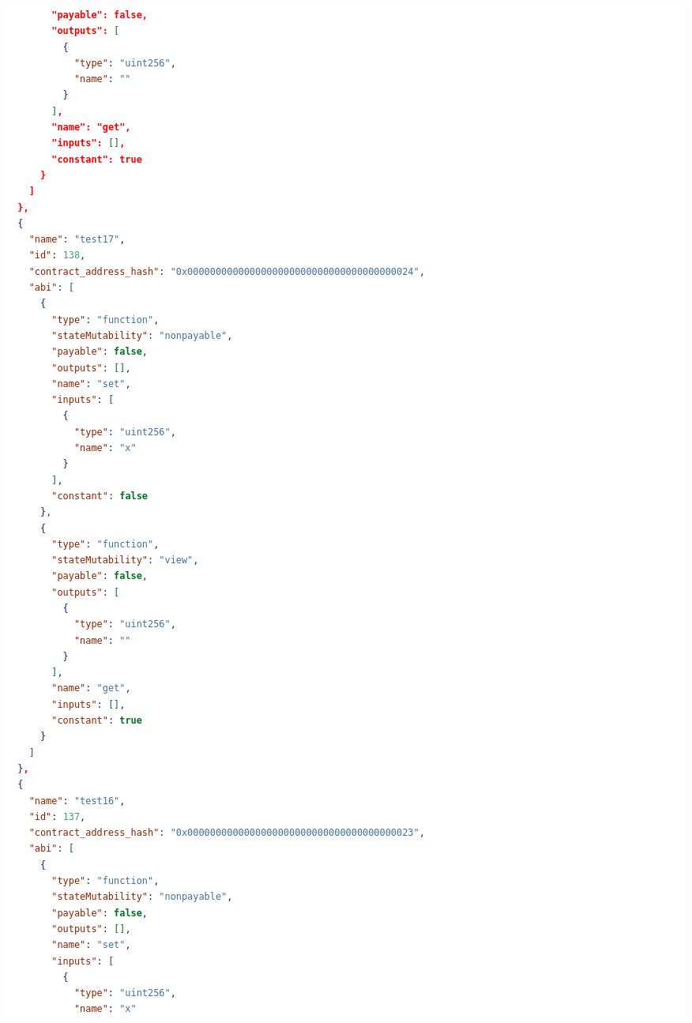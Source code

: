 ```json
        "payable": false,
        "outputs": [
          {
            "type": "uint256",
            "name": ""
          }
        ],
        "name": "get",
        "inputs": [],
        "constant": true
      }
    ]
  },
  {
    "name": "test17",
    "id": 138,
    "contract_address_hash": "0x0000000000000000000000000000000000000024",
    "abi": [
      {
        "type": "function",
        "stateMutability": "nonpayable",
        "payable": false,
        "outputs": [],
        "name": "set",
        "inputs": [
          {
            "type": "uint256",
            "name": "x"
          }
        ],
        "constant": false
      },
      {
        "type": "function",
        "stateMutability": "view",
        "payable": false,
        "outputs": [
          {
            "type": "uint256",
            "name": ""
          }
        ],
        "name": "get",
        "inputs": [],
        "constant": true
      }
    ]
  },
  {
    "name": "test16",
    "id": 137,
    "contract_address_hash": "0x0000000000000000000000000000000000000023",
    "abi": [
      {
        "type": "function",
        "stateMutability": "nonpayable",
        "payable": false,
        "outputs": [],
        "name": "set",
        "inputs": [
          {
            "type": "uint256",
            "name": "x"
```